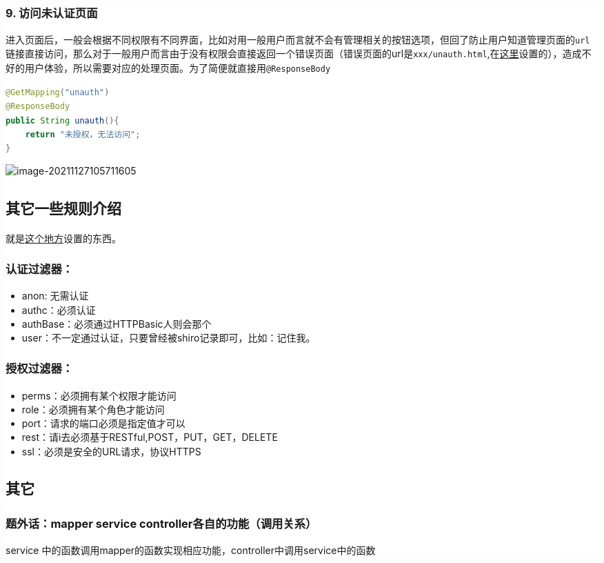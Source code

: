 ### 9. 访问未认证页面

进入页面后，一般会根据不同权限有不同界面，比如对用一般用户而言就不会有管理相关的按钮选项，但回了防止用户知道管理页面的`url`链接直接访问，那么对于一般用户而言由于没有权限会直接返回一个错误页面（错误页面的url是`xxx/unauth.html`,在<a href="#unauth">这里</a>设置的），造成不好的用户体验，所以需要对应的处理页面。为了简便就直接用`@ResponseBody`



```java
@GetMapping("unauth")
@ResponseBody
public String unauth(){
    return "未授权，无法访问";
}
```

![image-20211127105711605](https://ryze-halo-blog.oss-cn-beijing.aliyuncs.com/halo-blog/image-20211127105711605.png)

## 其它一些规则介绍

就是<a href="#unauth">这个地方</a>设置的东西。

### 认证过滤器：

- anon: 无需认证
- authc：必须认证
- authBase：必须通过HTTPBasic人则会那个
- user：不一定通过认证，只要曾经被shiro记录即可，比如：记住我。

### 授权过滤器：

- perms：必须拥有某个权限才能访问
- role：必须拥有某个角色才能访问
- port：请求的端口必须是指定值才可以
- rest：请i去必须基于RESTful,POST，PUT，GET，DELETE
- ssl：必须是安全的URL请求，协议HTTPS

## 其它

### 题外话：mapper service controller各自的功能（调用关系）

service 中的函数调用mapper的函数实现相应功能，controller中调用service中的函数



